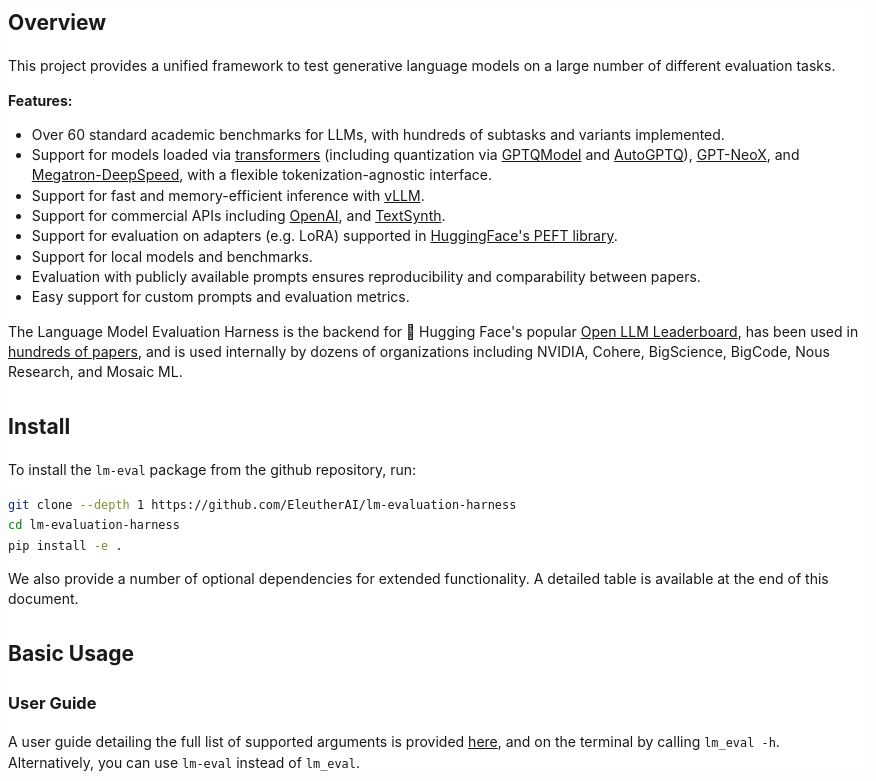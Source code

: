 
## Overview

This project provides a unified framework to test generative language models on a large number of different evaluation tasks.

**Features:**

- Over 60 standard academic benchmarks for LLMs, with hundreds of subtasks and variants implemented.
- Support for models loaded via [transformers](https://github.com/huggingface/transformers/) (including quantization via [GPTQModel](https://github.com/ModelCloud/GPTQModel) and [AutoGPTQ](https://github.com/PanQiWei/AutoGPTQ)), [GPT-NeoX](https://github.com/EleutherAI/gpt-neox), and [Megatron-DeepSpeed](https://github.com/microsoft/Megatron-DeepSpeed/), with a flexible tokenization-agnostic interface.
- Support for fast and memory-efficient inference with [vLLM](https://github.com/vllm-project/vllm).
- Support for commercial APIs including [OpenAI](https://openai.com), and [TextSynth](https://textsynth.com/).
- Support for evaluation on adapters (e.g. LoRA) supported in [HuggingFace's PEFT library](https://github.com/huggingface/peft).
- Support for local models and benchmarks.
- Evaluation with publicly available prompts ensures reproducibility and comparability between papers.
- Easy support for custom prompts and evaluation metrics.

The Language Model Evaluation Harness is the backend for 🤗 Hugging Face's popular [Open LLM Leaderboard](https://huggingface.co/spaces/HuggingFaceH4/open_llm_leaderboard), has been used in [hundreds of papers](https://scholar.google.com/scholar?oi=bibs&hl=en&authuser=2&cites=15052937328817631261,4097184744846514103,1520777361382155671,17476825572045927382,18443729326628441434,14801318227356878622,7890865700763267262,12854182577605049984,15641002901115500560,5104500764547628290), and is used internally by dozens of organizations including NVIDIA, Cohere, BigScience, BigCode, Nous Research, and Mosaic ML.

## Install

To install the `lm-eval` package from the github repository, run:

```bash
git clone --depth 1 https://github.com/EleutherAI/lm-evaluation-harness
cd lm-evaluation-harness
pip install -e .
```

We also provide a number of optional dependencies for extended functionality. A detailed table is available at the end of this document.

## Basic Usage

### User Guide

A user guide detailing the full list of supported arguments is provided [here](./docs/interface.md), and on the terminal by calling `lm_eval -h`. Alternatively, you can use `lm-eval` instead of `lm_eval`.

